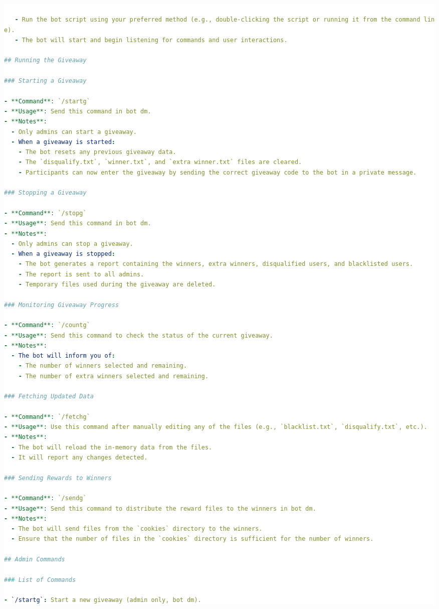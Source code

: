 ```yaml

   - Run the bot script using your preferred method (e.g., double-clicking the script or running it from the command line).
   - The bot will start and begin listening for commands and user interactions.

## Running the Giveaway

### Starting a Giveaway

- **Command**: `/startg`
- **Usage**: Send this command in bot dm.
- **Notes**:
  - Only admins can start a giveaway.
  - When a giveaway is started:
    - The bot resets any previous giveaway data.
    - The `disqualify.txt`, `winner.txt`, and `extra winner.txt` files are cleared.
    - Participants can now enter the giveaway by sending the correct giveaway code to the bot in a private message.

### Stopping a Giveaway

- **Command**: `/stopg`
- **Usage**: Send this command in bot dm.
- **Notes**:
  - Only admins can stop a giveaway.
  - When a giveaway is stopped:
    - The bot generates a report containing the winners, extra winners, disqualified users, and blacklisted users.
    - The report is sent to all admins.
    - Temporary files used during the giveaway are deleted.

### Monitoring Giveaway Progress

- **Command**: `/countg`
- **Usage**: Send this command to check the status of the current giveaway.
- **Notes**:
  - The bot will inform you of:
    - The number of winners selected and remaining.
    - The number of extra winners selected and remaining.

### Fetching Updated Data

- **Command**: `/fetchg`
- **Usage**: Use this command after manually editing any of the files (e.g., `blacklist.txt`, `disqualify.txt`, etc.).
- **Notes**:
  - The bot will reload the in-memory data from the files.
  - It will report any changes detected.

### Sending Rewards to Winners

- **Command**: `/sendg`
- **Usage**: Send this command to distribute the reward files to the winners in bot dm.
- **Notes**:
  - The bot will send files from the `cookies` directory to the winners.
  - Ensure that the number of files in the `cookies` directory is sufficient for the number of winners.

## Admin Commands

### List of Commands

- `/startg`: Start a new giveaway (admin only, bot dm).
```